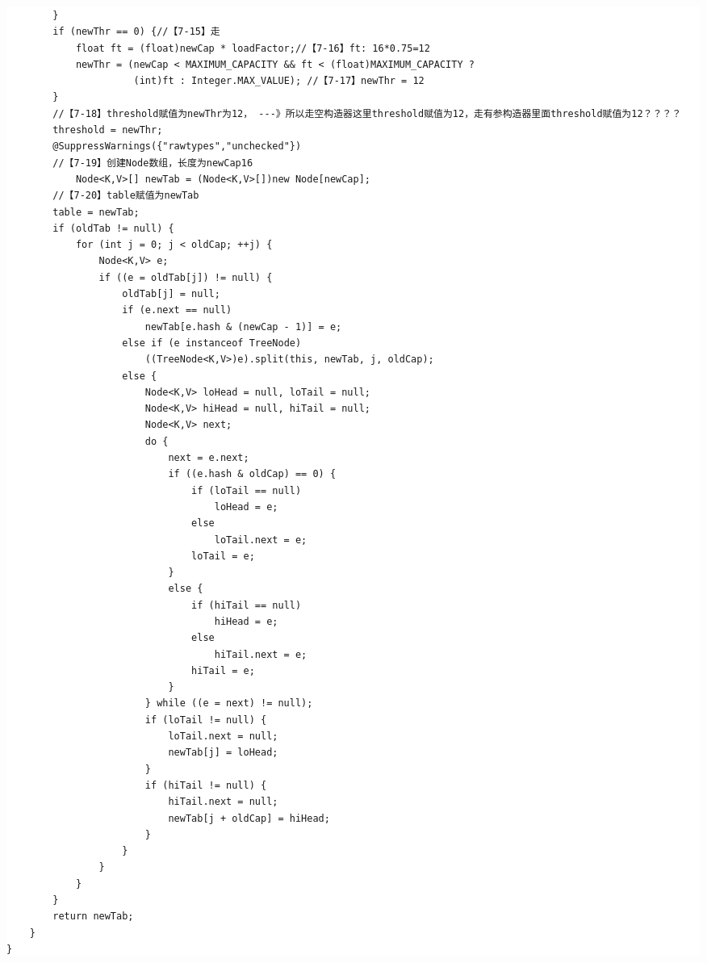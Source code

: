 ```
        }
        if (newThr == 0) {//【7-15】走
            float ft = (float)newCap * loadFactor;//【7-16】ft: 16*0.75=12
            newThr = (newCap < MAXIMUM_CAPACITY && ft < (float)MAXIMUM_CAPACITY ?
                      (int)ft : Integer.MAX_VALUE); //【7-17】newThr = 12
        }
        //【7-18】threshold赋值为newThr为12， ---》所以走空构造器这里threshold赋值为12，走有参构造器里面threshold赋值为12？？？？
        threshold = newThr;
        @SuppressWarnings({"rawtypes","unchecked"})
        //【7-19】创建Node数组，长度为newCap16
            Node<K,V>[] newTab = (Node<K,V>[])new Node[newCap];
        //【7-20】table赋值为newTab
        table = newTab;
        if (oldTab != null) {
            for (int j = 0; j < oldCap; ++j) {
                Node<K,V> e;
                if ((e = oldTab[j]) != null) {
                    oldTab[j] = null;
                    if (e.next == null)
                        newTab[e.hash & (newCap - 1)] = e;
                    else if (e instanceof TreeNode)
                        ((TreeNode<K,V>)e).split(this, newTab, j, oldCap);
                    else { 
                        Node<K,V> loHead = null, loTail = null;
                        Node<K,V> hiHead = null, hiTail = null;
                        Node<K,V> next;
                        do {
                            next = e.next;
                            if ((e.hash & oldCap) == 0) {
                                if (loTail == null)
                                    loHead = e;
                                else
                                    loTail.next = e;
                                loTail = e;
                            }
                            else {
                                if (hiTail == null)
                                    hiHead = e;
                                else
                                    hiTail.next = e;
                                hiTail = e;
                            }
                        } while ((e = next) != null);
                        if (loTail != null) {
                            loTail.next = null;
                            newTab[j] = loHead;
                        }
                        if (hiTail != null) {
                            hiTail.next = null;
                            newTab[j + oldCap] = hiHead;
                        }
                    }
                }
            }
        }
        return newTab;
    }
}
```
